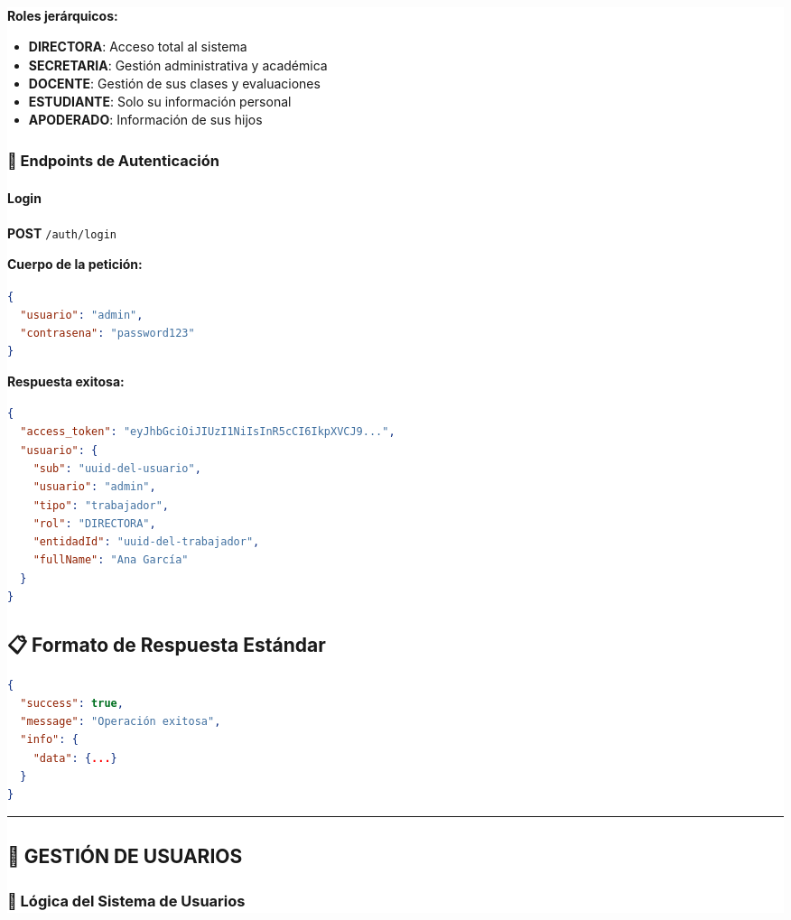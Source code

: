 **Roles jerárquicos:**
- **DIRECTORA**: Acceso total al sistema
- **SECRETARIA**: Gestión administrativa y académica
- **DOCENTE**: Gestión de sus clases y evaluaciones
- **ESTUDIANTE**: Solo su información personal
- **APODERADO**: Información de sus hijos

### 📡 Endpoints de Autenticación

#### Login
**POST** `/auth/login`

**Cuerpo de la petición:**
```json
{
  "usuario": "admin",
  "contrasena": "password123"
}
```

**Respuesta exitosa:**
```json
{
  "access_token": "eyJhbGciOiJIUzI1NiIsInR5cCI6IkpXVCJ9...",
  "usuario": {
    "sub": "uuid-del-usuario",
    "usuario": "admin",
    "tipo": "trabajador",
    "rol": "DIRECTORA",
    "entidadId": "uuid-del-trabajador",
    "fullName": "Ana García"
  }
}
```

## 📋 Formato de Respuesta Estándar

```json
{
  "success": true,
  "message": "Operación exitosa",
  "info": {
    "data": {...}
  }
}
```

---

## 👥 GESTIÓN DE USUARIOS

### 🧠 Lógica del Sistema de Usuarios
